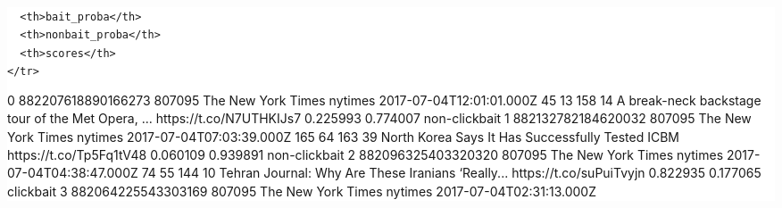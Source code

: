       <th>bait_proba</th>
      <th>nonbait_proba</th>
      <th>scores</th>
    </tr>
  </thead>
  <tbody>
    <tr>
      <th>0</th>
      <td>882207618890166273</td>
      <td>807095</td>
      <td>The New York Times</td>
      <td>nytimes</td>
      <td>2017-07-04T12:01:01.000Z</td>
      <td>45</td>
      <td>13</td>
      <td>158</td>
      <td>14</td>
      <td>A break-neck backstage tour of the Met Opera, ...</td>
      <td>https://t.co/N7UTHKIJs7</td>
      <td>0.225993</td>
      <td>0.774007</td>
      <td>non-clickbait</td>
    </tr>
    <tr>
      <th>1</th>
      <td>882132782184620032</td>
      <td>807095</td>
      <td>The New York Times</td>
      <td>nytimes</td>
      <td>2017-07-04T07:03:39.000Z</td>
      <td>165</td>
      <td>64</td>
      <td>163</td>
      <td>39</td>
      <td>North Korea Says It Has Successfully Tested ICBM</td>
      <td>https://t.co/Tp5Fq1tV48</td>
      <td>0.060109</td>
      <td>0.939891</td>
      <td>non-clickbait</td>
    </tr>
    <tr>
      <th>2</th>
      <td>882096325403320320</td>
      <td>807095</td>
      <td>The New York Times</td>
      <td>nytimes</td>
      <td>2017-07-04T04:38:47.000Z</td>
      <td>74</td>
      <td>55</td>
      <td>144</td>
      <td>10</td>
      <td>Tehran Journal: Why Are These Iranians ‘Really...</td>
      <td>https://t.co/suPuiTvyjn</td>
      <td>0.822935</td>
      <td>0.177065</td>
      <td>clickbait</td>
    </tr>
    <tr>
      <th>3</th>
      <td>882064225543303169</td>
      <td>807095</td>
      <td>The New York Times</td>
      <td>nytimes</td>
      <td>2017-07-04T02:31:13.000Z</td>